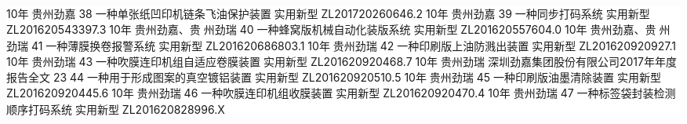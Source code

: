 10年
贵州劲嘉
38
一种单张纸凹印机链条飞油保护装置
实用新型
ZL201720260646.2
10年
贵州劲嘉
39
一种同步打码系统
实用新型
ZL201620543397.3
10年
贵州劲嘉、贵
州劲瑞
40
一种蜂窝版机械自动化装版系统
实用新型
ZL201620557604.0
10年
贵州劲嘉、贵
州劲瑞
41
一种薄膜换卷报警系统
实用新型
ZL201620686803.1
10年
贵州劲瑞
42
一种印刷版上油防溅出装置
实用新型
ZL201620920927.1
10年
贵州劲瑞
43
一种吹膜连印机组自适应卷膜装置
实用新型
ZL201620920468.7
10年
贵州劲瑞
深圳劲嘉集团股份有限公司2017年年度报告全文
23
44
一种用于形成图案的真空镀铝装置
实用新型
ZL201620920510.5
10年
贵州劲瑞
45
一种印刷版油墨清除装置
实用新型
ZL201620920445.6
10年
贵州劲瑞
46
一种吹膜连印机组收膜装置
实用新型
ZL201620920470.4
10年
贵州劲瑞
47
一种标签袋封装检测顺序打码系统
实用新型
ZL201620828996.X